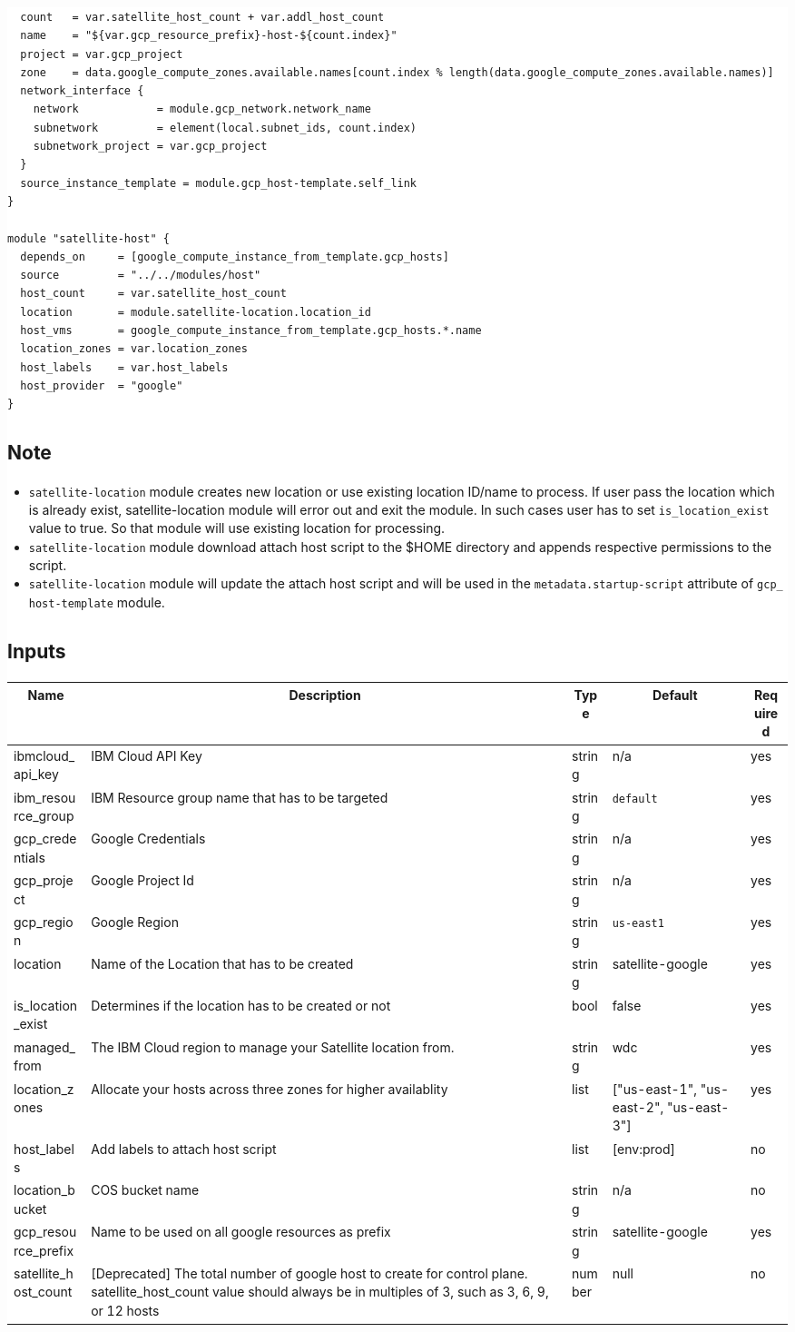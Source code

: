 ``` hcl
  count   = var.satellite_host_count + var.addl_host_count
  name    = "${var.gcp_resource_prefix}-host-${count.index}"
  project = var.gcp_project
  zone    = data.google_compute_zones.available.names[count.index % length(data.google_compute_zones.available.names)]
  network_interface {
    network            = module.gcp_network.network_name
    subnetwork         = element(local.subnet_ids, count.index)
    subnetwork_project = var.gcp_project
  }
  source_instance_template = module.gcp_host-template.self_link
}

module "satellite-host" {
  depends_on     = [google_compute_instance_from_template.gcp_hosts]
  source         = "../../modules/host"
  host_count     = var.satellite_host_count
  location       = module.satellite-location.location_id
  host_vms       = google_compute_instance_from_template.gcp_hosts.*.name
  location_zones = var.location_zones
  host_labels    = var.host_labels
  host_provider  = "google"
}
```

## Note

* `satellite-location` module creates new location or use existing location ID/name to process. If user pass the location which is already exist,   satellite-location module will error out and exit the module. In such cases user has to set `is_location_exist` value to true. So that module will use existing location for processing.
* `satellite-location` module download attach host script to the $HOME directory and appends respective permissions to the script.
* `satellite-location` module will update the attach host script and will be used in the `metadata.startup-script` attribute of `gcp_host-template` module.


## Inputs

| Name                                  | Description                                                       | Type     | Default | Required |
|---------------------------------------|-------------------------------------------------------------------|----------|---------|----------|
| ibmcloud_api_key                      | IBM Cloud API Key                                                 | string   | n/a     | yes      |
| ibm_resource_group                    | IBM Resource group name that has to be targeted                   | string   | `default`     | yes       |
| gcp_credentials                           | Google Credentials | string  | n/a  | yes   |
| gcp_project                           | Google Project Id                                         | string  | n/a  | yes   |
| gcp_region                             | Google Region                                                      | string   | `us-east1`  | yes   |
| location                              | Name of the Location that has to be created                       | string   | satellite-google | yes   |
| is_location_exist                     | Determines if the location has to be created or not               | bool     | false   | yes      |
| managed_from                          | The IBM Cloud region to manage your Satellite location from.      | string   | wdc   | yes      |
| location_zones                        | Allocate your hosts across three zones for higher availablity     | list     | ["us-east-1", "us-east-2", "us-east-3"]    | yes      |
| host_labels                                | Add labels to attach host script                                  | list     | [env:prod]  | no   |
| location_bucket                       | COS bucket name                                                   | string   | n/a     | no       |
| gcp_resource_prefix                       | Name to be used on all google resources as prefix                        | string   | satellite-google     | yes |
| satellite_host_count                  | [Deprecated] The total number of google host to create for control plane. satellite_host_count value should always be in multiples of 3, such as 3, 6, 9, or 12 hosts                 | number   | null |  no     |
